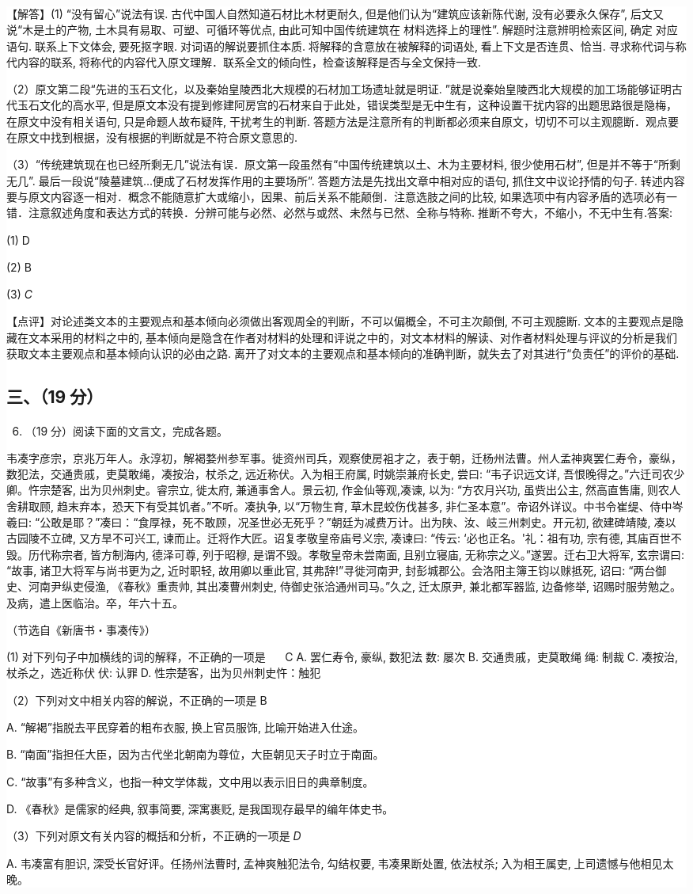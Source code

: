 【解答】(1) “没有留心”说法有误. 古代中国人自然知道石材比木材更耐久, 但是他们认为“建筑应该新陈代谢, 没有必要永久保存”, 后文又说“木是土的产物, 土木具有易取、可塑、可循环等优点, 由此可知中国传统建筑在 材料选择上的理性”. 解题时注意辨明检索区间, 确定
对应语句. 联系上下文体会, 要死抠字眼. 对词语的解说要抓住本质. 将解释的含意放在被解释的词语处, 看上下文是否连贯、恰当. 寻求称代词与称代内容的联系, 将称代的内容代入原文理解．联系全文的倾向性，检查该解释是否与全文保持一致.

（2）原文第二段“先进的玉石文化，以及秦始皇陵西北大规模的石材加工场遗址就是明证. ”就是说秦始皇陵西北大规模的加工场能够证明古代玉石文化的高水平, 但是原文本没有提到修建阿房宫的石材来自于此处，错误类型是无中生有，这种设置干扰内容的出题思路很是隐梅，在原文中没有相关语句, 只是命题人故布疑阵, 干扰考生的判断. 答题方法是注意所有的判断都必须来自原文，切切不可以主观臆断．观点要在原文中找到根据，没有根据的判断就是不符合原文意思的.

（3）“传统建筑现在也已经所剩无几”说法有误．原文第一段虽然有“中国传统建筑以土、木为主要材料, 很少使用石材”, 但是并不等于“所剩无几”. 最后一段说“陵墓建筑...便成了石材发挥作用的主要场所”. 答题方法是先找出文章中相对应的语句, 抓住文中议论抒情的句子. 转述内容要与原文内容逐一相对．概念不能随意扩大或缩小，因果、前后关系不能颠倒．注意选肢之间的比较, 如果选项中有内容矛盾的选项必有一错．注意叙述角度和表达方式的转换．分辨可能与必然、必然与或然、未然与已然、全称与特称. 推断不夸大，不缩小，不无中生有.答案:

(1) $\mathrm{D}$

(2) $\mathrm{B}$

(3) $C$

【点评】对论述类文本的主要观点和基本倾向必须做出客观周全的判断，不可以偏概全，不可主次颠倒, 不可主观臆断. 文本的主要观点是隐藏在文本采用的材料之中的, 基本倾向是隐含在作者对材料的处理和评说之中的，对文本材料的解读、对作者材料处理与评议的分析是我们获取文本主要观点和基本倾向认识的必由之路. 离开了对文本的主要观点和基本倾向的准确判断，就失去了对其进行“负责任”的评价的基础.

## 三、（19 分）

6. （19 分）阅读下面的文言文，完成各题。

韦凑字彦宗，京兆万年人。永淳初，解褐婺州参军事。徙资州司兵，观察使房袓才之，表于朝，迁杨州法曹。州人孟神爽罢仁寿令，豪纵，数犯法，交通贵戚，吏莫敢绳，凑按治，杖杀之, 远近称伏。入为相王府属, 时姚崇兼府长史, 尝曰: “韦子识远文详, 吾恨晚得之。”六迁司农少卿。忤宗楚客, 出为贝州刺史。睿宗立, 徙太府, 兼通事舍人。景云初, 作金仙等观,凑谏, 以为: “方农月兴功, 虽赀出公主, 然高直售庸, 则农人舍耕取顾, 趋末弃本，恐天下有受其饥者。”不听。凑执争, 以“万物生育, 草木昆蛟伤伐甚多, 非仁圣本意”。帝诏外详议。中书令崔缇、侍中岑羲曰: “公敢是耶？”凑曰：“食厚禄，死不敢顾，况圣世必无死乎？”朝廷为减费万计。出为陕、汝、岐三州刺史。开元初, 欲建碑靖陵, 凑以古园陵不立碑, 又方旱不可兴工, 谏而止。迁将作大匠。诏复孝敬皇帝庙号义宗, 凑谏曰: “传云: ‘必也正名。'礼：祖有功, 宗有德, 其庙百世不毁。历代称宗者, 皆方制海内, 德泽可尊, 列于昭穆, 是谓不毁。孝敬皇帝未尝南面, 且别立寝庙, 无称宗之义。”遂罢。迁右卫大将军, 玄宗谓曰: “故事, 诸卫大将军与尚书更为之, 近时职轻, 故用卿以重此官, 其弗辞!”寻徙河南尹, 封彭城郡公。会洛阳主簿王钧以赇抵死, 诏曰: “两台御史、河南尹纵吏侵渔, 《春秋》重责帅, 其出凑曹州刺史, 侍御史张洽通州司马。”久之, 迁太原尹, 兼北都军器监, 边备修举, 诏赐时服劳勉之。及病，遣上医临治。卒，年六十五。

（节选自《新唐书・事凑传》）

(1) 对下列句子中加横线的词的解释，不正确的一项是 $\quad$ C
A. 罢仁寿令, 豪纵, 数犯法
数: 屡次
B. 交通贵戚，吏莫敢绳
绳: 制裁
C. 凑按治, 杖杀之，选近称伏
伏: 认罪
D. 性宗楚客，出为贝州刺史忤：触犯

（2）下列对文中相关内容的解说，不正确的一项是 B

A. “解褐”指脱去平民穿着的粗布衣服, 换上官员服饰, 比喻开始进入仕途。

B. “南面”指担任大臣，因为古代坐北朝南为尊位，大臣朝见天子时立于南面。

C. “故事”有多种含义，也指一种文学体裁，文中用以表示旧日的典章制度。

D. 《春秋》是儒家的经典, 叙事简要, 深寓裹贬, 是我国现存最早的编年体史书。

（3）下列对原文有关内容的概括和分析，不正确的一项是 $D$

A. 韦凑富有胆识, 深受长官好评。任扬州法曹时, 孟神爽触犯法令, 勾结权要, 韦凑果断处置,
依法杖杀; 入为相王属吏, 上司遗憾与他相见太晚。
